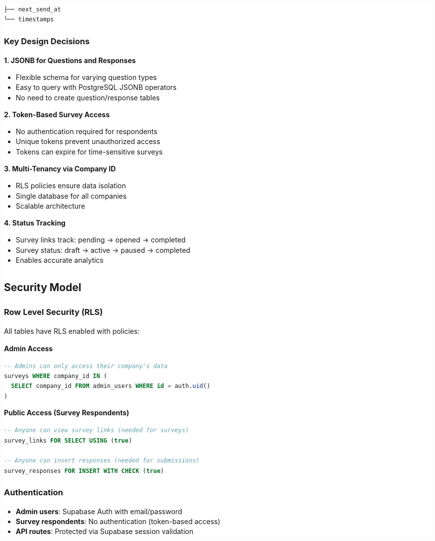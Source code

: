 ```
├── next_send_at
└── timestamps
```

### Key Design Decisions

**1. JSONB for Questions and Responses**
- Flexible schema for varying question types
- Easy to query with PostgreSQL JSONB operators
- No need to create question/response tables

**2. Token-Based Survey Access**
- No authentication required for respondents
- Unique tokens prevent unauthorized access
- Tokens can expire for time-sensitive surveys

**3. Multi-Tenancy via Company ID**
- RLS policies ensure data isolation
- Single database for all companies
- Scalable architecture

**4. Status Tracking**
- Survey links track: pending → opened → completed
- Survey status: draft → active → paused → completed
- Enables accurate analytics

## Security Model

### Row Level Security (RLS)

All tables have RLS enabled with policies:

**Admin Access**
```sql
-- Admins can only access their company's data
surveys WHERE company_id IN (
  SELECT company_id FROM admin_users WHERE id = auth.uid()
)
```

**Public Access (Survey Respondents)**
```sql
-- Anyone can view survey links (needed for surveys)
survey_links FOR SELECT USING (true)

-- Anyone can insert responses (needed for submissions)
survey_responses FOR INSERT WITH CHECK (true)
```

### Authentication

- **Admin users**: Supabase Auth with email/password
- **Survey respondents**: No authentication (token-based access)
- **API routes**: Protected via Supabase session validation
